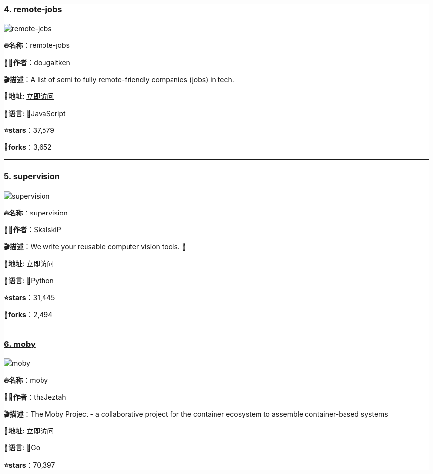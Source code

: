 
### [4. remote-jobs](https://github.com//remoteintech/remote-jobs) 

![remote-jobs](https://s0.wp.com/mshots/v1/https://github.com//remoteintech/remote-jobs?w=600&h=450) 

**🔥名称**：remote-jobs 

**🧑‍💻作者**：dougaitken 

**🎬描述**：A list of semi to fully remote-friendly companies (jobs) in tech. 

**🔗地址**: [立即访问](https://github.com//remoteintech/remote-jobs) 

**👀语言**: 🔺JavaScript 

**⭐stars**：37,579 

**📍forks**：3,652 

--- 

### [5. supervision](https://github.com//roboflow/supervision) 

![supervision](https://s0.wp.com/mshots/v1/https://github.com//roboflow/supervision?w=600&h=450) 

**🔥名称**：supervision 

**🧑‍💻作者**：SkalskiP 

**🎬描述**：We write your reusable computer vision tools. 💜 

**🔗地址**: [立即访问](https://github.com//roboflow/supervision) 

**👀语言**: 🔺Python 

**⭐stars**：31,445 

**📍forks**：2,494 

--- 

### [6. moby](https://github.com//moby/moby) 

![moby](https://s0.wp.com/mshots/v1/https://github.com//moby/moby?w=600&h=450) 

**🔥名称**：moby 

**🧑‍💻作者**：thaJeztah 

**🎬描述**：The Moby Project - a collaborative project for the container ecosystem to assemble container-based systems 

**🔗地址**: [立即访问](https://github.com//moby/moby) 

**👀语言**: 🔺Go 

**⭐stars**：70,397 
